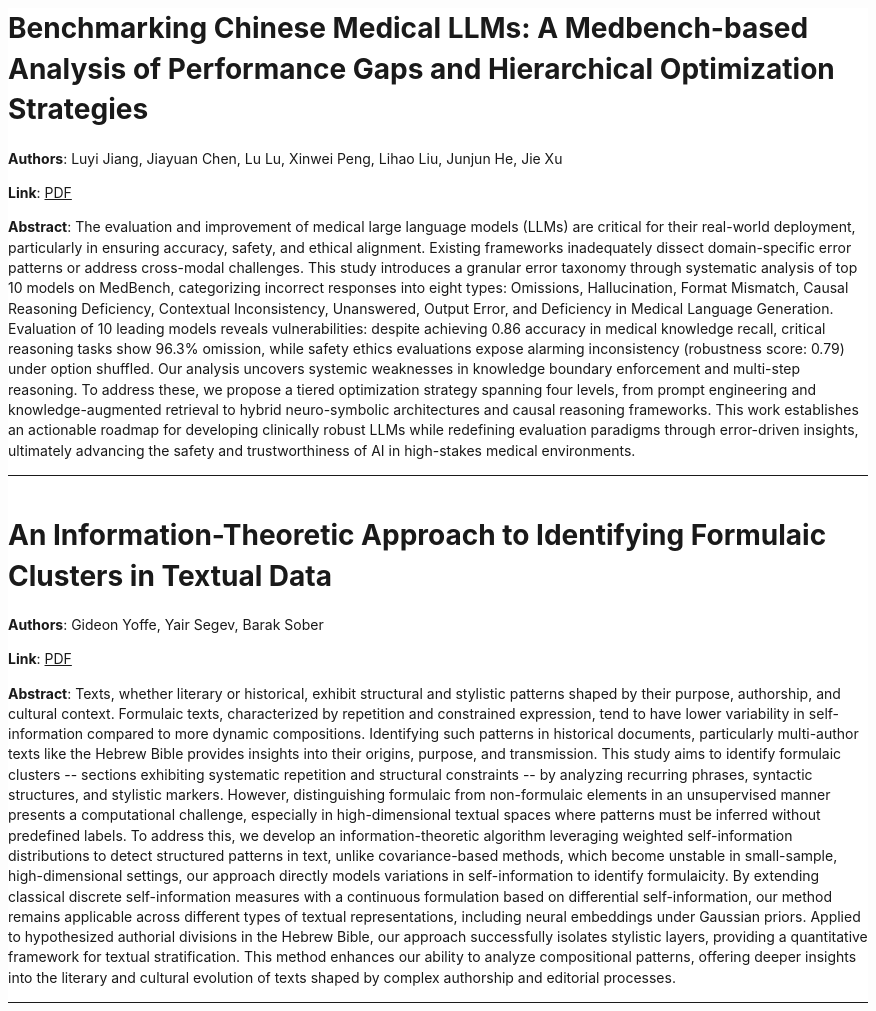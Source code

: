 # Benchmarking Chinese Medical LLMs: A Medbench-based Analysis of Performance Gaps and Hierarchical Optimization Strategies 

**Authors**: Luyi Jiang, Jiayuan Chen, Lu Lu, Xinwei Peng, Lihao Liu, Junjun He, Jie Xu  

**Link**: [PDF](https://arxiv.org/pdf/2503.07306)  

**Abstract**: The evaluation and improvement of medical large language models (LLMs) are critical for their real-world deployment, particularly in ensuring accuracy, safety, and ethical alignment. Existing frameworks inadequately dissect domain-specific error patterns or address cross-modal challenges. This study introduces a granular error taxonomy through systematic analysis of top 10 models on MedBench, categorizing incorrect responses into eight types: Omissions, Hallucination, Format Mismatch, Causal Reasoning Deficiency, Contextual Inconsistency, Unanswered, Output Error, and Deficiency in Medical Language Generation. Evaluation of 10 leading models reveals vulnerabilities: despite achieving 0.86 accuracy in medical knowledge recall, critical reasoning tasks show 96.3% omission, while safety ethics evaluations expose alarming inconsistency (robustness score: 0.79) under option shuffled. Our analysis uncovers systemic weaknesses in knowledge boundary enforcement and multi-step reasoning. To address these, we propose a tiered optimization strategy spanning four levels, from prompt engineering and knowledge-augmented retrieval to hybrid neuro-symbolic architectures and causal reasoning frameworks. This work establishes an actionable roadmap for developing clinically robust LLMs while redefining evaluation paradigms through error-driven insights, ultimately advancing the safety and trustworthiness of AI in high-stakes medical environments. 

---
# An Information-Theoretic Approach to Identifying Formulaic Clusters in Textual Data 

**Authors**: Gideon Yoffe, Yair Segev, Barak Sober  

**Link**: [PDF](https://arxiv.org/pdf/2503.07303)  

**Abstract**: Texts, whether literary or historical, exhibit structural and stylistic patterns shaped by their purpose, authorship, and cultural context. Formulaic texts, characterized by repetition and constrained expression, tend to have lower variability in self-information compared to more dynamic compositions. Identifying such patterns in historical documents, particularly multi-author texts like the Hebrew Bible provides insights into their origins, purpose, and transmission.
This study aims to identify formulaic clusters -- sections exhibiting systematic repetition and structural constraints -- by analyzing recurring phrases, syntactic structures, and stylistic markers. However, distinguishing formulaic from non-formulaic elements in an unsupervised manner presents a computational challenge, especially in high-dimensional textual spaces where patterns must be inferred without predefined labels.
To address this, we develop an information-theoretic algorithm leveraging weighted self-information distributions to detect structured patterns in text, unlike covariance-based methods, which become unstable in small-sample, high-dimensional settings, our approach directly models variations in self-information to identify formulaicity. By extending classical discrete self-information measures with a continuous formulation based on differential self-information, our method remains applicable across different types of textual representations, including neural embeddings under Gaussian priors.
Applied to hypothesized authorial divisions in the Hebrew Bible, our approach successfully isolates stylistic layers, providing a quantitative framework for textual stratification. This method enhances our ability to analyze compositional patterns, offering deeper insights into the literary and cultural evolution of texts shaped by complex authorship and editorial processes. 

---